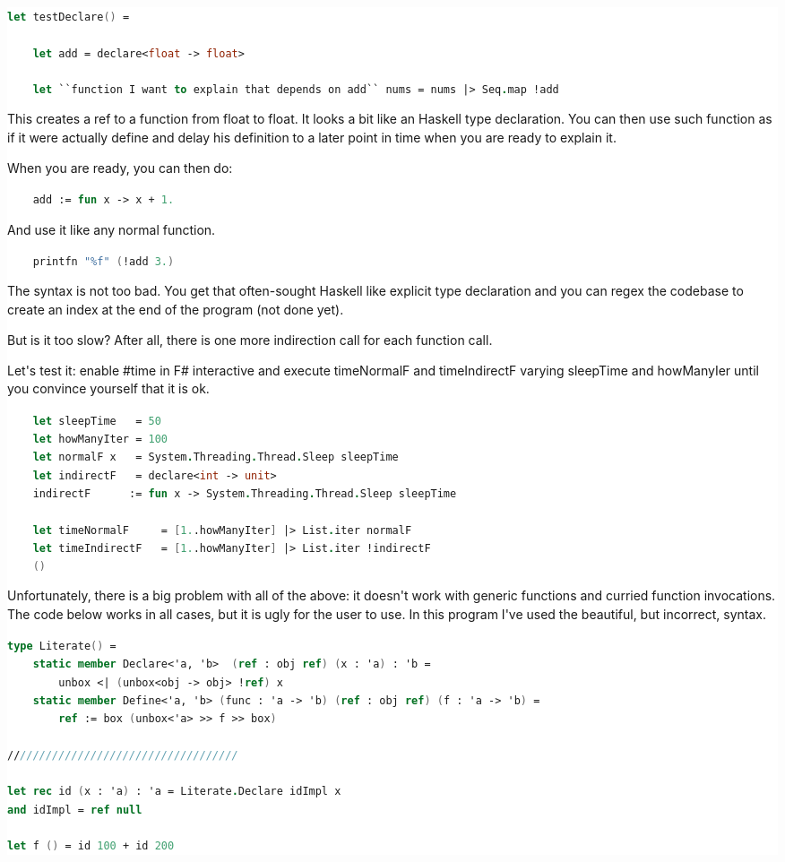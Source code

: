 ```fsharp
let testDeclare() =

    let add = declare<float -> float>

    let ``function I want to explain that depends on add`` nums = nums |> Seq.map !add

```

This creates a ref to a function from float to float. It looks a bit like an Haskell type declaration.
You can then use such function as if it were actually define and delay his definition to a later point
in time when you are ready to explain it.

When you are ready, you can then do:

```fsharp
    add := fun x -> x + 1.

```

And use it like any normal function.

```fsharp
    printfn "%f" (!add 3.)

```

The syntax is not too bad. You get that often-sought Haskell like explicit type declaration and you can
regex the codebase to create an index at the end of the program (not done yet).

But is it too slow? After all, there is one more indirection call for each function call.

Let's test it: enable #time in F# interactive and execute timeNormalF and timeIndirectF varying sleepTime
and howManyIer until you convince yourself that it is ok.

```fsharp
    let sleepTime   = 50
    let howManyIter = 100
    let normalF x   = System.Threading.Thread.Sleep sleepTime
    let indirectF   = declare<int -> unit>
    indirectF      := fun x -> System.Threading.Thread.Sleep sleepTime
     
    let timeNormalF     = [1..howManyIter] |> List.iter normalF
    let timeIndirectF   = [1..howManyIter] |> List.iter !indirectF
    ()

```

Unfortunately, there is a big problem with all of the above: it doesn't work with generic functions and curried function invocations.
The code below works in all cases, but it is ugly for the user to use. In this program I've used the beautiful, but incorrect, syntax.

```fsharp
type Literate() =
    static member Declare<'a, 'b>  (ref : obj ref) (x : 'a) : 'b =
        unbox <| (unbox<obj -> obj> !ref) x
    static member Define<'a, 'b> (func : 'a -> 'b) (ref : obj ref) (f : 'a -> 'b) =
        ref := box (unbox<'a> >> f >> box)

////////////////////////////////////
    
let rec id (x : 'a) : 'a = Literate.Declare idImpl x
and idImpl = ref null

let f () = id 100 + id 200
```